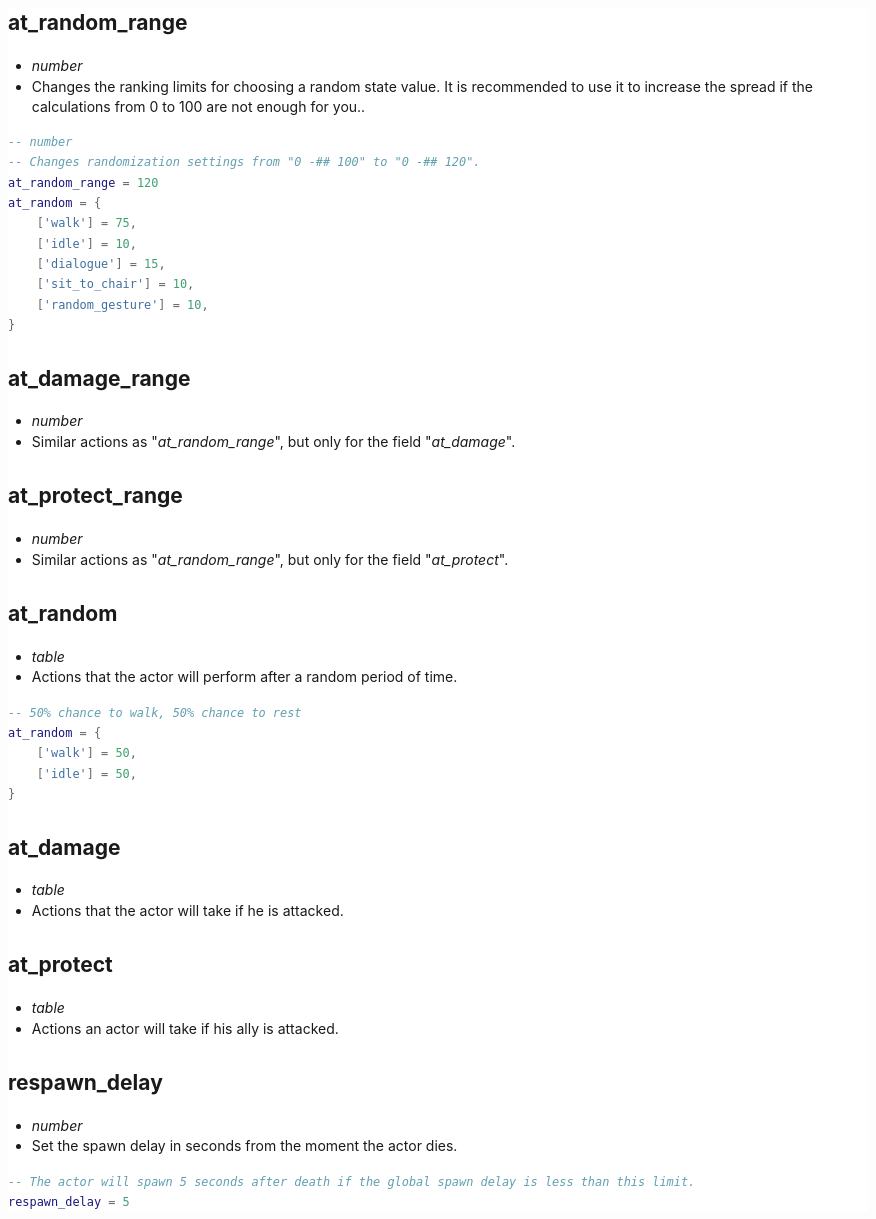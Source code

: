 ## at_random_range
- *number*
- Changes the ranking limits for choosing a random state value. It is recommended to use it to increase the spread if the calculations from 0 to 100 are not enough for you..
```lua
-- number
-- Changes randomization settings from "0 -## 100" to "0 -## 120".
at_random_range = 120
at_random = {
	['walk'] = 75,
	['idle'] = 10,
	['dialogue'] = 15,
	['sit_to_chair'] = 10,
	['random_gesture'] = 10,
}
```

## at_damage_range
- *number*
- Similar actions as "*at_random_range*", but only for the field "*at_damage*".

## at_protect_range
- *number*
- Similar actions as "*at_random_range*", but only for the field "*at_protect*".

## at_random
- *table*
- Actions that the actor will perform after a random period of time.
```lua
-- 50% chance to walk, 50% chance to rest
at_random = {
	['walk'] = 50,
	['idle'] = 50,
}
```

## at_damage
- *table*
- Actions that the actor will take if he is attacked.

## at_protect
- *table*
- Actions an actor will take if his ally is attacked.

## respawn_delay
- *number*
- Set the spawn delay in seconds from the moment the actor dies.
```lua
-- The actor will spawn 5 seconds after death if the global spawn delay is less than this limit.
respawn_delay = 5
```
